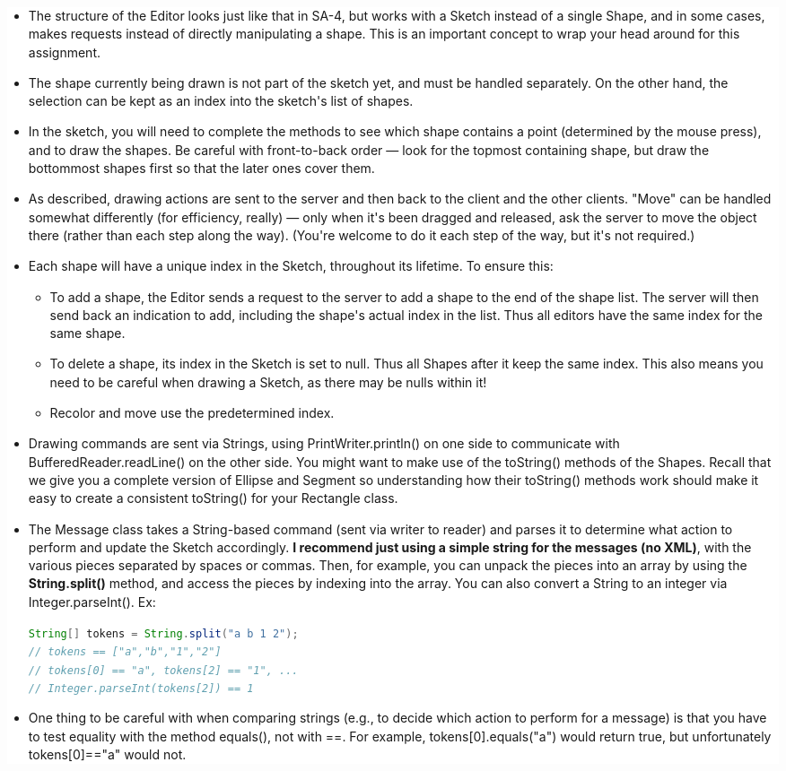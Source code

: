 * The structure of the Editor looks just like that in SA-4, but works with a Sketch
instead of a single Shape, and in some cases, makes requests instead of directly
manipulating a shape. This is an important concept to wrap your head around for this
assignment.

* The shape currently being drawn is not part of the sketch yet, and must be handled
separately. On the other hand, the selection can be kept as an index into the sketch's
list of shapes.

* In the sketch, you will need to complete the methods to see which shape contains
a point (determined by the mouse press), and to draw the shapes. Be careful with front-to-back
order &mdash; look for the topmost containing shape, but draw the bottommost shapes
first so that the later ones cover them.

* As described, drawing actions are sent to the server and then back to the client
and the other clients. "Move" can be handled somewhat differently (for efficiency,
really) &mdash; only when it's been dragged and released, ask the server to move
the object there (rather than each step along the way). (You're welcome to do it
each step of the way, but it's not required.)

* Each shape will have a unique index in the Sketch, throughout its lifetime. To
ensure this:

    * To add a shape, the Editor sends a request to the server to add a shape to the
    end of the shape list. The server will then send back an indication to add, including
    the shape's actual index in the list. Thus all editors have the same index for the
    same shape.

    * To delete a shape, its index in the Sketch is set to null. Thus all Shapes after
    it keep the same index. This also means you need to be careful when drawing a Sketch,
    as there may be nulls within it!

    * Recolor and move use the predetermined index.

* Drawing commands are sent via Strings, using PrintWriter.println() on one side
to communicate with BufferedReader.readLine() on the other side. You might want to
make use of the toString() methods of the Shapes. Recall that we give you a complete
version of Ellipse and Segment so understanding how their toString() methods work
should make it easy to create a consistent toString() for your Rectangle class.

* The Message class takes a String-based command (sent via writer to reader) and
parses it to determine what action to perform and update the Sketch accordingly.
**I recommend just using a simple string for the messages (no XML)**, with the
various pieces separated by spaces or commas. Then, for example, you can unpack
the pieces into an array by using the **String.split()** method, and access the
pieces by indexing into the array. You can also convert a String to an integer
via Integer.parseInt(). Ex:

    ```java
    String[] tokens = String.split("a b 1 2");
    // tokens == ["a","b","1","2"]
    // tokens[0] == "a", tokens[2] == "1", ...
    // Integer.parseInt(tokens[2]) == 1
    ```

* One thing to be careful with when comparing strings (e.g., to decide which action
to perform for a message) is that you have to test equality with the method equals(),
not with ==. For example, tokens[0].equals("a") would return true, but unfortunately
tokens[0]=="a" would not.
